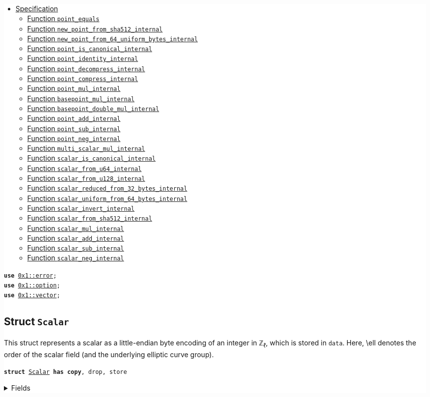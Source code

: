 -  [Specification](#@Specification_1)
    -  [Function `point_equals`](#@Specification_1_point_equals)
    -  [Function `new_point_from_sha512_internal`](#@Specification_1_new_point_from_sha512_internal)
    -  [Function `new_point_from_64_uniform_bytes_internal`](#@Specification_1_new_point_from_64_uniform_bytes_internal)
    -  [Function `point_is_canonical_internal`](#@Specification_1_point_is_canonical_internal)
    -  [Function `point_identity_internal`](#@Specification_1_point_identity_internal)
    -  [Function `point_decompress_internal`](#@Specification_1_point_decompress_internal)
    -  [Function `point_compress_internal`](#@Specification_1_point_compress_internal)
    -  [Function `point_mul_internal`](#@Specification_1_point_mul_internal)
    -  [Function `basepoint_mul_internal`](#@Specification_1_basepoint_mul_internal)
    -  [Function `basepoint_double_mul_internal`](#@Specification_1_basepoint_double_mul_internal)
    -  [Function `point_add_internal`](#@Specification_1_point_add_internal)
    -  [Function `point_sub_internal`](#@Specification_1_point_sub_internal)
    -  [Function `point_neg_internal`](#@Specification_1_point_neg_internal)
    -  [Function `multi_scalar_mul_internal`](#@Specification_1_multi_scalar_mul_internal)
    -  [Function `scalar_is_canonical_internal`](#@Specification_1_scalar_is_canonical_internal)
    -  [Function `scalar_from_u64_internal`](#@Specification_1_scalar_from_u64_internal)
    -  [Function `scalar_from_u128_internal`](#@Specification_1_scalar_from_u128_internal)
    -  [Function `scalar_reduced_from_32_bytes_internal`](#@Specification_1_scalar_reduced_from_32_bytes_internal)
    -  [Function `scalar_uniform_from_64_bytes_internal`](#@Specification_1_scalar_uniform_from_64_bytes_internal)
    -  [Function `scalar_invert_internal`](#@Specification_1_scalar_invert_internal)
    -  [Function `scalar_from_sha512_internal`](#@Specification_1_scalar_from_sha512_internal)
    -  [Function `scalar_mul_internal`](#@Specification_1_scalar_mul_internal)
    -  [Function `scalar_add_internal`](#@Specification_1_scalar_add_internal)
    -  [Function `scalar_sub_internal`](#@Specification_1_scalar_sub_internal)
    -  [Function `scalar_neg_internal`](#@Specification_1_scalar_neg_internal)


<pre><code><b>use</b> <a href="..\../move-stdlib\doc\error.md#0x1_error">0x1::error</a>;
<b>use</b> <a href="..\../move-stdlib\doc\option.md#0x1_option">0x1::option</a>;
<b>use</b> <a href="..\../move-stdlib\doc\vector.md#0x1_vector">0x1::vector</a>;
</code></pre>



<a name="0x1_ristretto255_Scalar"></a>

## Struct `Scalar`

This struct represents a scalar as a little-endian byte encoding of an integer in $\mathbb{Z}_\ell$, which is
stored in <code>data</code>. Here, \ell denotes the order of the scalar field (and the underlying elliptic curve group).


<pre><code><b>struct</b> <a href="ristretto255.md#0x1_ristretto255_Scalar">Scalar</a> <b>has</b> <b>copy</b>, drop, store
</code></pre>



<details><summary>Fields</summary></details>
